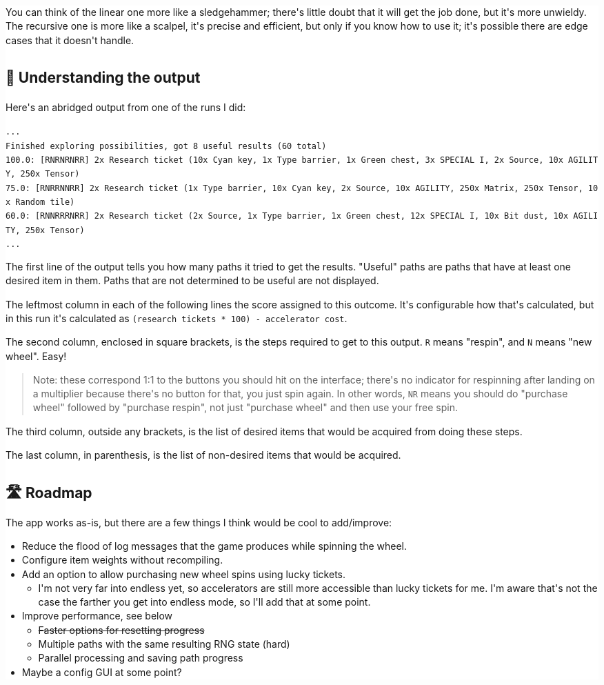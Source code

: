 You can think of the linear one more like a sledgehammer; there's little doubt that it will get the job done, but it's more unwieldy.
The recursive one is more like a scalpel, it's precise and efficient, but only if you know how to use it; it's possible there are edge cases that it doesn't handle.

## 💎 Understanding the output

Here's an abridged output from one of the runs I did:

```
...
Finished exploring possibilities, got 8 useful results (60 total)
100.0: [RNRNRNRR] 2x Research ticket (10x Cyan key, 1x Type barrier, 1x Green chest, 3x SPECIAL I, 2x Source, 10x AGILITY, 250x Tensor)
75.0: [RNRRNNRR] 2x Research ticket (1x Type barrier, 10x Cyan key, 2x Source, 10x AGILITY, 250x Matrix, 250x Tensor, 10x Random tile)
60.0: [RNNRRRNRR] 2x Research ticket (2x Source, 1x Type barrier, 1x Green chest, 12x SPECIAL I, 10x Bit dust, 10x AGILITY, 250x Tensor)
...
```

The first line of the output tells you how many paths it tried to get the results.
"Useful" paths are paths that have at least one desired item in them.
Paths that are not determined to be useful are not displayed.

The leftmost column in each of the following lines the score assigned to this outcome.
It's configurable how that's calculated, but in this run it's calculated as `(research tickets * 100) - accelerator cost`.

The second column, enclosed in square brackets, is the steps required to get to this output.
`R` means "respin", and `N` means "new wheel".
Easy!

> Note: these correspond 1:1 to the buttons you should hit on the interface; there's no indicator for respinning after landing on a multiplier because there's no button for that, you just spin again.
In other words, `NR` means you should do "purchase wheel" followed by "purchase respin", not just "purchase wheel" and then use your free spin. 

The third column, outside any brackets, is the list of desired items that would be acquired from doing these steps.

The last column, in parenthesis, is the list of non-desired items that would be acquired.

## 🛣 Roadmap

The app works as-is, but there are a few things I think would be cool to add/improve:
- Reduce the flood of log messages that the game produces while spinning the wheel.
- Configure item weights without recompiling.
- Add an option to allow purchasing new wheel spins using lucky tickets.
  - I'm not very far into endless yet, so accelerators are still more accessible than lucky tickets for me. I'm aware that's not the case the farther you get into endless mode, so I'll add that at some point.
- Improve performance, see below
  - ~~Faster options for resetting progress~~
  - Multiple paths with the same resulting RNG state (hard)
  - Parallel processing and saving path progress
- Maybe a config GUI at some point?
